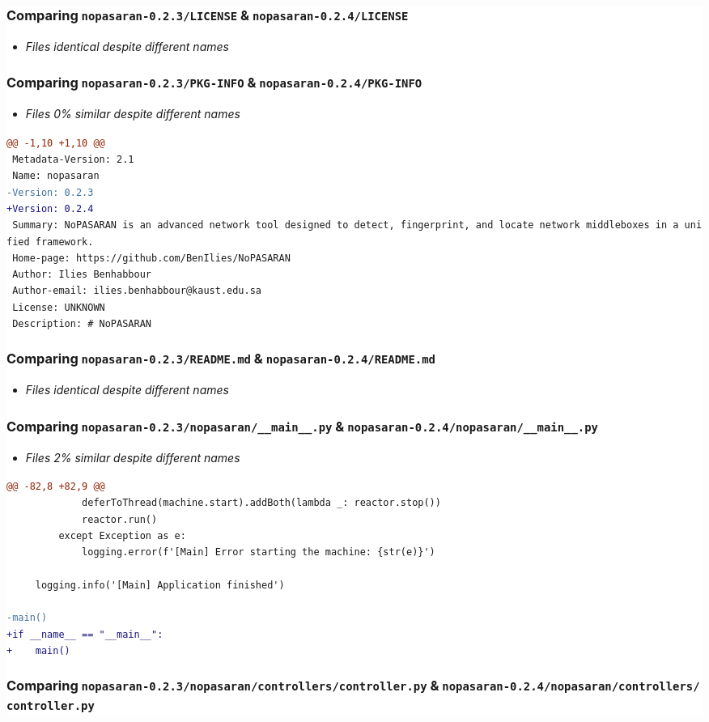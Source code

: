 ### Comparing `nopasaran-0.2.3/LICENSE` & `nopasaran-0.2.4/LICENSE`

 * *Files identical despite different names*

### Comparing `nopasaran-0.2.3/PKG-INFO` & `nopasaran-0.2.4/PKG-INFO`

 * *Files 0% similar despite different names*

```diff
@@ -1,10 +1,10 @@
 Metadata-Version: 2.1
 Name: nopasaran
-Version: 0.2.3
+Version: 0.2.4
 Summary: NoPASARAN is an advanced network tool designed to detect, fingerprint, and locate network middleboxes in a unified framework.
 Home-page: https://github.com/BenIlies/NoPASARAN
 Author: Ilies Benhabbour
 Author-email: ilies.benhabbour@kaust.edu.sa
 License: UNKNOWN
 Description: # NoPASARAN
```

### Comparing `nopasaran-0.2.3/README.md` & `nopasaran-0.2.4/README.md`

 * *Files identical despite different names*

### Comparing `nopasaran-0.2.3/nopasaran/__main__.py` & `nopasaran-0.2.4/nopasaran/__main__.py`

 * *Files 2% similar despite different names*

```diff
@@ -82,8 +82,9 @@
             deferToThread(machine.start).addBoth(lambda _: reactor.stop())
             reactor.run()
         except Exception as e:
             logging.error(f'[Main] Error starting the machine: {str(e)}')
 
     logging.info('[Main] Application finished')
 
-main()
+if __name__ == "__main__":
+    main()
```

### Comparing `nopasaran-0.2.3/nopasaran/controllers/controller.py` & `nopasaran-0.2.4/nopasaran/controllers/controller.py`
